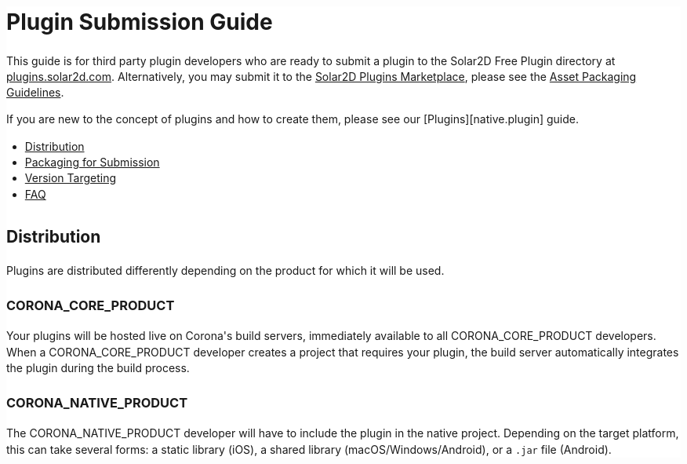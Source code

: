 # Plugin Submission Guide

<style>

.faq p, .faq ul { padding-left: 20px; }
.faq p em { margin-left: -20px; font-size: 110%; font-weight: 600; font-style: normal; }

</style>

This guide is for third party plugin developers who are ready to submit a plugin to the Solar2D Free Plugin directory at [plugins.solar2d.com](https://plugins.solar2d.com/). Alternatively, you may submit it to the [Solar2D Plugins Marketplace](https://www.solar2dplugins.com/), please see the [Asset Packaging Guidelines](https://www.solar2dplugins.com/asset-packaging-guidelines).

<div class="docs-tip-outer">
<div class="docs-tip-inner-left">
<div class="fa fa-cog"></div>
</div>
<div class="docs-tip-inner-right">

If you are new to the concept of plugins and how to create them, please see our [Plugins][native.plugin] guide.

</div>
</div>

<div class="guides-toc">

* [Distribution](#distribution)
* [Packaging for Submission](#packaging)
* [Version Targeting](#version)
* [FAQ](#faq)

</div>


<a id="distribution"></a>

## Distribution

Plugins are distributed differently depending on the product for which it will be used.

### CORONA_CORE_PRODUCT

Your plugins will be hosted live on Corona's build servers, immediately available to all CORONA_CORE_PRODUCT developers. When a CORONA_CORE_PRODUCT developer creates a project that requires your plugin, the build server automatically integrates the plugin during the build process.

### CORONA_NATIVE_PRODUCT

The CORONA_NATIVE_PRODUCT developer will have to include the plugin in the native project. Depending on the target platform, this can take several forms: a static library (iOS), a shared library (macOS/Windows/Android), or <nobr>a `.jar` file (Android)</nobr>.


